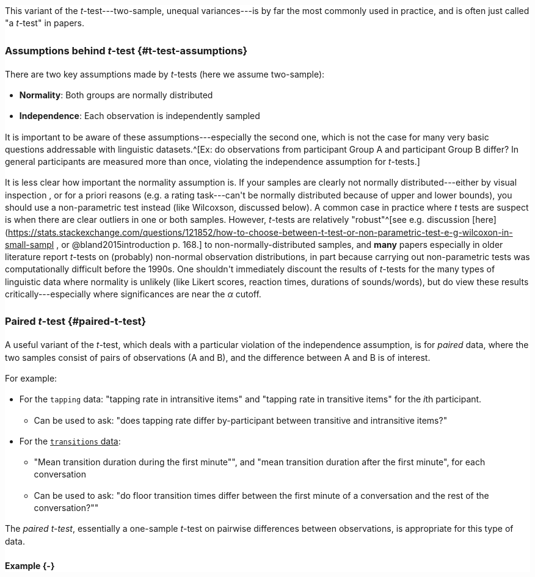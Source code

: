 This variant of the $t$-test---two-sample, unequal variances---is by far the most commonly used in practice, and is often just called "a $t$-test" in papers.
    
### Assumptions behind $t$-test {#t-test-assumptions}

There are two key assumptions made by $t$-tests (here we assume two-sample):

* **Normality**: Both groups are normally distributed
    
* **Independence**: Each observation is independently sampled

It is important to be aware of these assumptions---especially the second one, which is not the case for many very basic questions addressable with linguistic datasets.^[Ex: do observations from participant Group A and participant Group B differ?  In general participants are measured more than once, violating the independence assumption for $t$-tests.] 

It is less clear how important the normality assumption is. If your samples are clearly not normally distributed---either by visual inspection , or for a priori reasons (e.g. a rating task---can't be normally distributed because of upper and lower bounds), you should use a non-parametric test instead (like Wilcoxson, discussed below). A common case in practice where $t$ tests are suspect is when there are clear outliers in one or both samples.  However, $t$-tests are relatively "robust"^[see e.g. discussion [here](https://stats.stackexchange.com/questions/121852/how-to-choose-between-t-test-or-non-parametric-test-e-g-wilcoxon-in-small-sampl , or @bland2015introduction p. 168.] to non-normally-distributed samples, and **many** papers especially in older literature report $t$-tests on (probably) non-normal observation distributions, in part because carrying out non-parametric tests was computationally difficult before the 1990s.  One shouldn't immediately discount the results of $t$-tests for the many types of linguistic data where normality is unlikely (like Likert scores, reaction times, durations of sounds/words), but do view these results critically---especially where significances are near the $\alpha$ cutoff. 

### Paired $t$-test {#paired-t-test}

A useful variant of the $t$-test, which deals with a particular violation of the independence assumption, is for *paired* data, where the two samples consist of pairs of observations (A and B), and the difference between A and B is of interest.

For example:

* For the `tapping` data: "tapping rate in intransitive items" and "tapping rate in transitive items" for the $i$th participant. 

    + Can be used to ask: "does tapping rate differ by-participant between transitive and intransitive items?"

* For the [`transitions` data](#transitionsdata):

    + "Mean transition duration during the first minute"", and "mean transition duration after the first minute", for each conversation
    
    + Can be used to ask:  "do floor transition times differ between the first minute of a conversation and the rest of the conversation?""

The *paired $t$-test*, essentially a one-sample $t$-test on pairwise differences between observations, is appropriate for this type of data.


#### Example {-}
